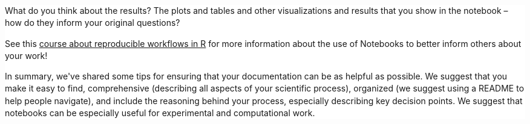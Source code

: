What do you think about the results? The plots and tables and other visualizations and results that you show in the notebook – how do they inform your original questions?


See this [course about reproducible workflows in R](https://hutchdatascience.org/Tools_for_Reproducible_Workflows_in_R/reproducible-reports.html) for more information about the use of Notebooks to better inform others about your work!

In summary, we've shared some tips for ensuring that your documentation can be as helpful as possible. We suggest that you make it easy to find, comprehensive (describing all aspects of your scientific process), organized (we suggest using a README to help people navigate), and include the reasoning behind your process, especially describing key decision points. We suggest that  notebooks can be especially useful for experimental and computational work.


